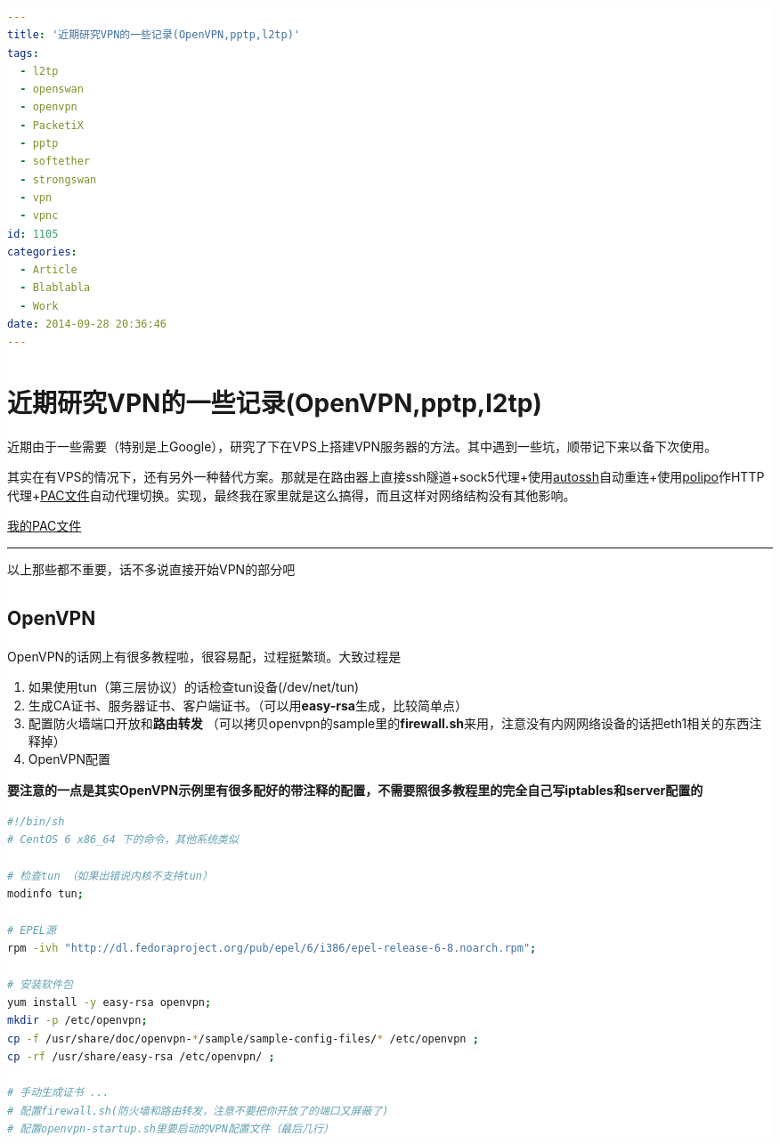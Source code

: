```yaml
---
title: '近期研究VPN的一些记录(OpenVPN,pptp,l2tp)'
tags:
  - l2tp
  - openswan
  - openvpn
  - PacketiX
  - pptp
  - softether
  - strongswan
  - vpn
  - vpnc
id: 1105
categories:
  - Article
  - Blablabla
  - Work
date: 2014-09-28 20:36:46
---
```


近期研究VPN的一些记录(OpenVPN,pptp,l2tp)
===================


近期由于一些需要（特别是上Google），研究了下在VPS上搭建VPN服务器的方法。其中遇到一些坑，顺带记下来以备下次使用。

其实在有VPS的情况下，还有另外一种替代方案。那就是在路由器上直接ssh隧道+sock5代理+使用[autossh](http://www.harding.motd.ca/autossh/)自动重连+使用[polipo](http://www.pps.univ-paris-diderot.fr/~jch/software/polipo/)作HTTP代理+[PAC文件](https://calomel.org/proxy_auto_config.html)自动代理切换。实现，最终我在家里就是这么搞得，而且这样对网络结构没有其他影响。

[我的PAC文件](https://github.com/owent/blog/blob/master/Resource/2014/proxy.pac)

----------

以上那些都不重要，话不多说直接开始VPN的部分吧

OpenVPN
-------------
OpenVPN的话网上有很多教程啦，很容易配，过程挺繁琐。大致过程是

1. 如果使用tun（第三层协议）的话检查tun设备(/dev/net/tun)
2. 生成CA证书、服务器证书、客户端证书。（可以用**easy-rsa**生成，比较简单点）
2. 配置防火墙端口开放和**路由转发** （可以拷贝openvpn的sample里的**firewall.sh**来用，注意没有内网网络设备的话把eth1相关的东西注释掉）
3. OpenVPN配置

**要注意的一点是其实OpenVPN示例里有很多配好的带注释的配置，不需要照很多教程里的完全自己写iptables和server配置的**

```bash
#!/bin/sh
# CentOS 6 x86_64 下的命令，其他系统类似

# 检查tun （如果出错说内核不支持tun）
modinfo tun;

# EPEL源
rpm -ivh "http://dl.fedoraproject.org/pub/epel/6/i386/epel-release-6-8.noarch.rpm";

# 安装软件包
yum install -y easy-rsa openvpn;
mkdir -p /etc/openvpn;
cp -f /usr/share/doc/openvpn-*/sample/sample-config-files/* /etc/openvpn ;
cp -rf /usr/share/easy-rsa /etc/openvpn/ ;

# 手动生成证书 ...
# 配置firewall.sh(防火墙和路由转发，注意不要把你开放了的端口又屏蔽了)
# 配置openvpn-startup.sh里要启动的VPN配置文件（最后几行）
```